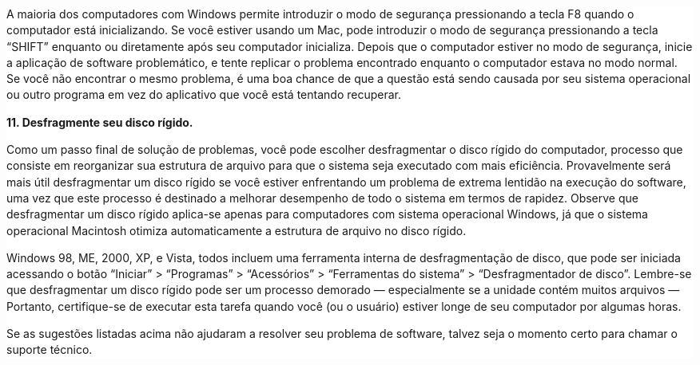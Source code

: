 A maioria dos computadores com Windows permite introduzir o modo de segurança pressionando a tecla F8 quando o computador está inicializando. Se você estiver usando um Mac, pode introduzir o modo de segurança pressionando a tecla “SHIFT” enquanto ou diretamente após seu computador inicializa. Depois que o computador estiver no modo de segurança, inicie a aplicação de software problemático, e tente replicar o problema encontrado enquanto o computador estava no modo normal. Se você não encontrar o mesmo problema, é uma boa chance de que a questão está sendo causada por seu sistema operacional ou outro programa em vez do aplicativo que você está tentando recuperar.

**11. Desfragmente seu disco rígido.**

Como um passo final de solução de problemas, você pode escolher desfragmentar o disco rígido do computador, processo que consiste em reorganizar sua estrutura de arquivo para que o sistema seja executado com mais eficiência. Provavelmente será mais útil desfragmentar um disco rígido se você estiver enfrentando um problema de extrema lentidão na execução do software, uma vez que este processo é destinado a melhorar desempenho de todo o sistema em termos de rapidez. Observe que desfragmentar um disco rígido aplica-se apenas para computadores com sistema operacional Windows, já que o sistema operacional Macintosh otimiza automaticamente a estrutura de arquivo no disco rígido.

Windows 98, ME, 2000, XP, e Vista, todos incluem uma ferramenta interna de desfragmentação de disco, que pode ser iniciada acessando o botão “Iniciar” > “Programas” > “Acessórios” > “Ferramentas do sistema” > “Desfragmentador de disco”. Lembre-se que desfragmentar um disco rígido pode ser um processo demorado — especialmente se a unidade contém muitos arquivos — Portanto, certifique-se de executar esta tarefa quando você (ou o usuário) estiver longe de seu computador por algumas horas.

Se as sugestões listadas acima não ajudaram a resolver seu problema de software, talvez seja o momento certo para chamar o suporte técnico.